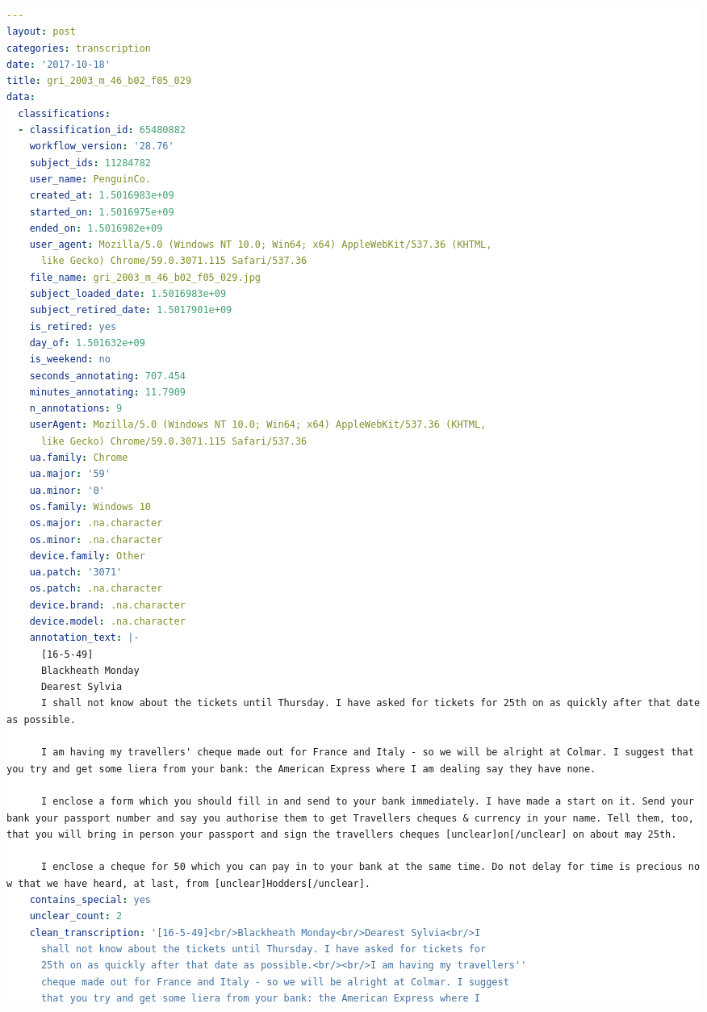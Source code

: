 ```yaml
---
layout: post
categories: transcription
date: '2017-10-18'
title: gri_2003_m_46_b02_f05_029
data:
  classifications:
  - classification_id: 65480882
    workflow_version: '28.76'
    subject_ids: 11284782
    user_name: PenguinCo.
    created_at: 1.5016983e+09
    started_on: 1.5016975e+09
    ended_on: 1.5016982e+09
    user_agent: Mozilla/5.0 (Windows NT 10.0; Win64; x64) AppleWebKit/537.36 (KHTML,
      like Gecko) Chrome/59.0.3071.115 Safari/537.36
    file_name: gri_2003_m_46_b02_f05_029.jpg
    subject_loaded_date: 1.5016983e+09
    subject_retired_date: 1.5017901e+09
    is_retired: yes
    day_of: 1.501632e+09
    is_weekend: no
    seconds_annotating: 707.454
    minutes_annotating: 11.7909
    n_annotations: 9
    userAgent: Mozilla/5.0 (Windows NT 10.0; Win64; x64) AppleWebKit/537.36 (KHTML,
      like Gecko) Chrome/59.0.3071.115 Safari/537.36
    ua.family: Chrome
    ua.major: '59'
    ua.minor: '0'
    os.family: Windows 10
    os.major: .na.character
    os.minor: .na.character
    device.family: Other
    ua.patch: '3071'
    os.patch: .na.character
    device.brand: .na.character
    device.model: .na.character
    annotation_text: |-
      [16-5-49]
      Blackheath Monday
      Dearest Sylvia
      I shall not know about the tickets until Thursday. I have asked for tickets for 25th on as quickly after that date as possible.

      I am having my travellers' cheque made out for France and Italy - so we will be alright at Colmar. I suggest that you try and get some liera from your bank: the American Express where I am dealing say they have none.

      I enclose a form which you should fill in and send to your bank immediately. I have made a start on it. Send your bank your passport number and say you authorise them to get Travellers cheques & currency in your name. Tell them, too, that you will bring in person your passport and sign the travellers cheques [unclear]on[/unclear] on about may 25th.

      I enclose a cheque for 50 which you can pay in to your bank at the same time. Do not delay for time is precious now that we have heard, at last, from [unclear]Hodders[/unclear].
    contains_special: yes
    unclear_count: 2
    clean_transcription: '[16-5-49]<br/>Blackheath Monday<br/>Dearest Sylvia<br/>I
      shall not know about the tickets until Thursday. I have asked for tickets for
      25th on as quickly after that date as possible.<br/><br/>I am having my travellers''
      cheque made out for France and Italy - so we will be alright at Colmar. I suggest
      that you try and get some liera from your bank: the American Express where I
```
